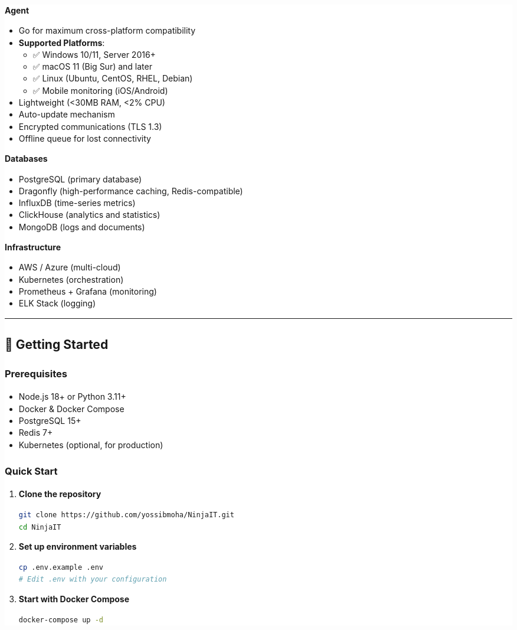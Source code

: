 **Agent**
- Go for maximum cross-platform compatibility
- **Supported Platforms**:
  - ✅ Windows 10/11, Server 2016+
  - ✅ macOS 11 (Big Sur) and later
  - ✅ Linux (Ubuntu, CentOS, RHEL, Debian)
  - ✅ Mobile monitoring (iOS/Android)
- Lightweight (<30MB RAM, <2% CPU)
- Auto-update mechanism
- Encrypted communications (TLS 1.3)
- Offline queue for lost connectivity

**Databases**
- PostgreSQL (primary database)
- Dragonfly (high-performance caching, Redis-compatible)
- InfluxDB (time-series metrics)
- ClickHouse (analytics and statistics)
- MongoDB (logs and documents)

**Infrastructure**
- AWS / Azure (multi-cloud)
- Kubernetes (orchestration)
- Prometheus + Grafana (monitoring)
- ELK Stack (logging)

---

## 🚦 Getting Started

### Prerequisites

- Node.js 18+ or Python 3.11+
- Docker & Docker Compose
- PostgreSQL 15+
- Redis 7+
- Kubernetes (optional, for production)

### Quick Start

1. **Clone the repository**
   ```bash
   git clone https://github.com/yossibmoha/NinjaIT.git
   cd NinjaIT
   ```

2. **Set up environment variables**
   ```bash
   cp .env.example .env
   # Edit .env with your configuration
   ```

3. **Start with Docker Compose**
   ```bash
   docker-compose up -d
   ```
